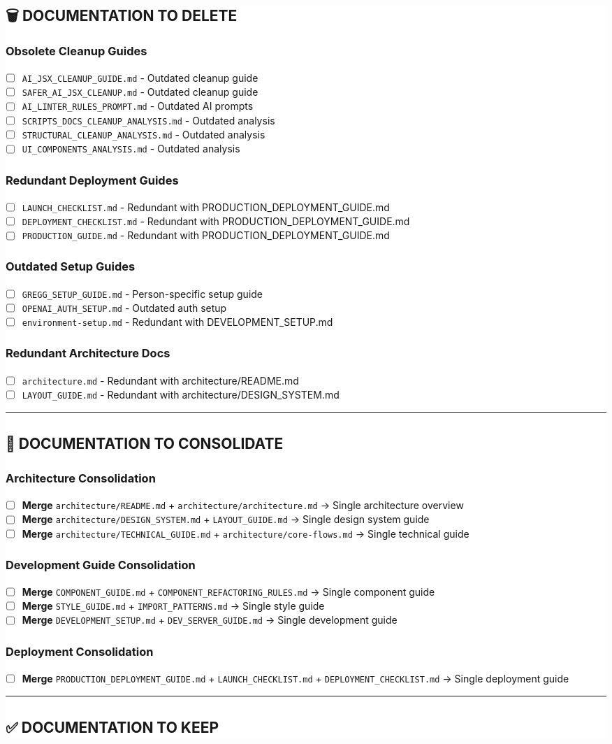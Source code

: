 
## 🗑️ **DOCUMENTATION TO DELETE**

### **Obsolete Cleanup Guides**
- [ ] `AI_JSX_CLEANUP_GUIDE.md` - Outdated cleanup guide
- [ ] `SAFER_AI_JSX_CLEANUP.md` - Outdated cleanup guide
- [ ] `AI_LINTER_RULES_PROMPT.md` - Outdated AI prompts
- [ ] `SCRIPTS_DOCS_CLEANUP_ANALYSIS.md` - Outdated analysis
- [ ] `STRUCTURAL_CLEANUP_ANALYSIS.md` - Outdated analysis
- [ ] `UI_COMPONENTS_ANALYSIS.md` - Outdated analysis

### **Redundant Deployment Guides**
- [ ] `LAUNCH_CHECKLIST.md` - Redundant with PRODUCTION_DEPLOYMENT_GUIDE.md
- [ ] `DEPLOYMENT_CHECKLIST.md` - Redundant with PRODUCTION_DEPLOYMENT_GUIDE.md
- [ ] `PRODUCTION_GUIDE.md` - Redundant with PRODUCTION_DEPLOYMENT_GUIDE.md

### **Outdated Setup Guides**
- [ ] `GREGG_SETUP_GUIDE.md` - Person-specific setup guide
- [ ] `OPENAI_AUTH_SETUP.md` - Outdated auth setup
- [ ] `environment-setup.md` - Redundant with DEVELOPMENT_SETUP.md

### **Redundant Architecture Docs**
- [ ] `architecture.md` - Redundant with architecture/README.md
- [ ] `LAYOUT_GUIDE.md` - Redundant with architecture/DESIGN_SYSTEM.md

---

## 🔄 **DOCUMENTATION TO CONSOLIDATE**

### **Architecture Consolidation**
- [ ] **Merge** `architecture/README.md` + `architecture/architecture.md` → Single architecture overview
- [ ] **Merge** `architecture/DESIGN_SYSTEM.md` + `LAYOUT_GUIDE.md` → Single design system guide
- [ ] **Merge** `architecture/TECHNICAL_GUIDE.md` + `architecture/core-flows.md` → Single technical guide

### **Development Guide Consolidation**
- [ ] **Merge** `COMPONENT_GUIDE.md` + `COMPONENT_REFACTORING_RULES.md` → Single component guide
- [ ] **Merge** `STYLE_GUIDE.md` + `IMPORT_PATTERNS.md` → Single style guide
- [ ] **Merge** `DEVELOPMENT_SETUP.md` + `DEV_SERVER_GUIDE.md` → Single development guide

### **Deployment Consolidation**
- [ ] **Merge** `PRODUCTION_DEPLOYMENT_GUIDE.md` + `LAUNCH_CHECKLIST.md` + `DEPLOYMENT_CHECKLIST.md` → Single deployment guide

---

## ✅ **DOCUMENTATION TO KEEP**
